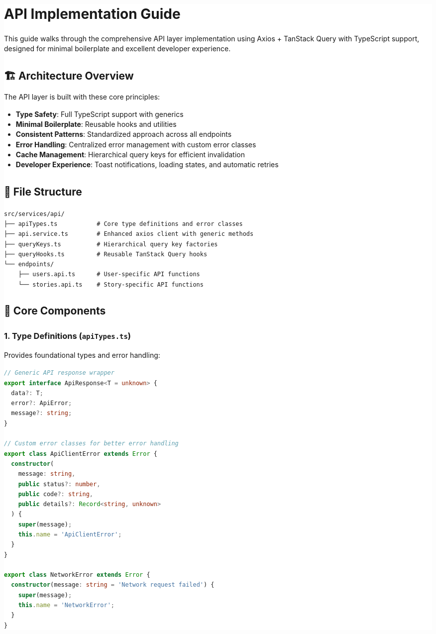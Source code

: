 # API Implementation Guide

This guide walks through the comprehensive API layer implementation using Axios + TanStack Query with TypeScript support, designed for minimal boilerplate and excellent developer experience.

## 🏗️ Architecture Overview

The API layer is built with these core principles:
- **Type Safety**: Full TypeScript support with generics
- **Minimal Boilerplate**: Reusable hooks and utilities
- **Consistent Patterns**: Standardized approach across all endpoints
- **Error Handling**: Centralized error management with custom error classes
- **Cache Management**: Hierarchical query keys for efficient invalidation
- **Developer Experience**: Toast notifications, loading states, and automatic retries

## 📁 File Structure

```
src/services/api/
├── apiTypes.ts           # Core type definitions and error classes
├── api.service.ts        # Enhanced axios client with generic methods
├── queryKeys.ts          # Hierarchical query key factories
├── queryHooks.ts         # Reusable TanStack Query hooks
└── endpoints/
    ├── users.api.ts      # User-specific API functions
    └── stories.api.ts    # Story-specific API functions
```

## 🔧 Core Components

### 1. Type Definitions (`apiTypes.ts`)

Provides foundational types and error handling:

```typescript
// Generic API response wrapper
export interface ApiResponse<T = unknown> {
  data?: T;
  error?: ApiError;
  message?: string;
}

// Custom error classes for better error handling
export class ApiClientError extends Error {
  constructor(
    message: string, 
    public status?: number, 
    public code?: string, 
    public details?: Record<string, unknown>
  ) {
    super(message);
    this.name = 'ApiClientError';
  }
}

export class NetworkError extends Error {
  constructor(message: string = 'Network request failed') {
    super(message);
    this.name = 'NetworkError';
  }
}
```
